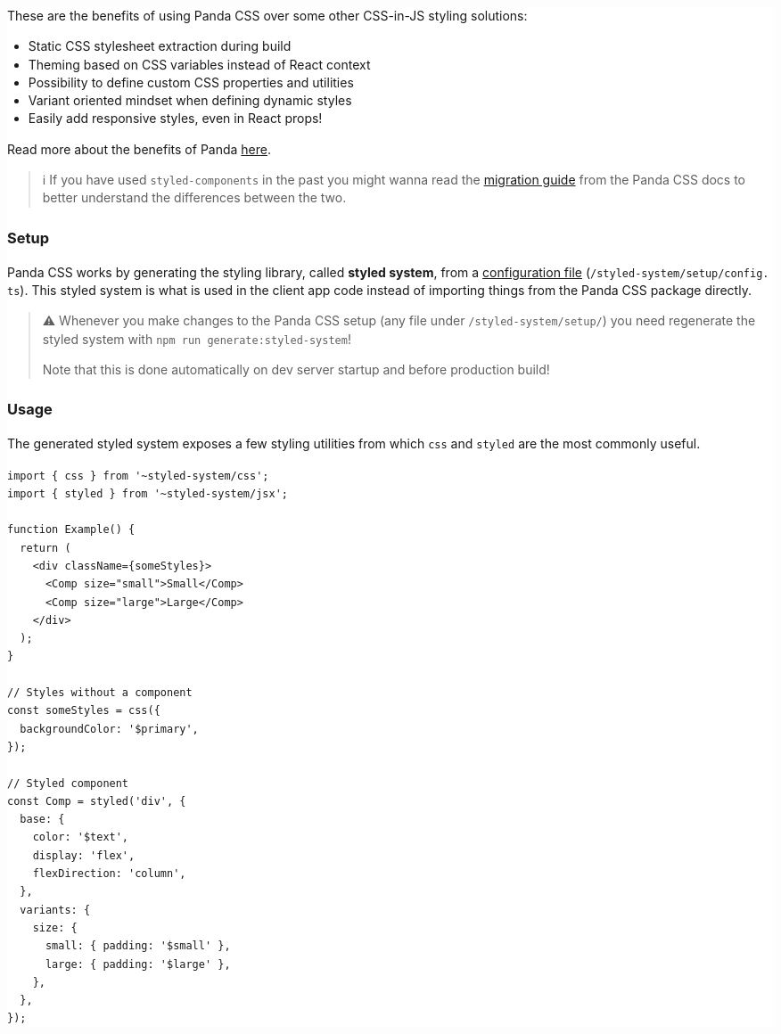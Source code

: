 These are the benefits of using Panda CSS over some other CSS-in-JS styling solutions:

- Static CSS stylesheet extraction during build
- Theming based on CSS variables instead of React context
- Possibility to define custom CSS properties and utilities
- Variant oriented mindset when defining dynamic styles
- Easily add responsive styles, even in React props!

Read more about the benefits of Panda [here](https://panda-css.com/docs/overview/why-panda).

> ℹ️ If you have used `styled-components` in the past you might wanna read the [migration guide](https://panda-css.com/docs/migration/styled-components) from the Panda CSS docs to better understand the differences between the two.

### Setup

Panda CSS works by generating the styling library, called **styled system**, from a [configuration file](https://panda-css.com/docs/references/config) (`/styled-system/setup/config.ts`). This styled system is what is used in the client app code instead of importing things from the Panda CSS package directly.

> ⚠️ Whenever you make changes to the Panda CSS setup (any file under `/styled-system/setup/`) you need regenerate the styled system with `npm run generate:styled-system`!
>
> Note that this is done automatically on dev server startup and before production build!

### Usage

The generated styled system exposes a few styling utilities from which `css` and `styled` are the most commonly useful.

```tsx
import { css } from '~styled-system/css';
import { styled } from '~styled-system/jsx';

function Example() {
  return (
    <div className={someStyles}>
      <Comp size="small">Small</Comp>
      <Comp size="large">Large</Comp>
    </div>
  );
}

// Styles without a component
const someStyles = css({
  backgroundColor: '$primary',
});

// Styled component
const Comp = styled('div', {
  base: {
    color: '$text',
    display: 'flex',
    flexDirection: 'column',
  },
  variants: {
    size: {
      small: { padding: '$small' },
      large: { padding: '$large' },
    },
  },
});
```
